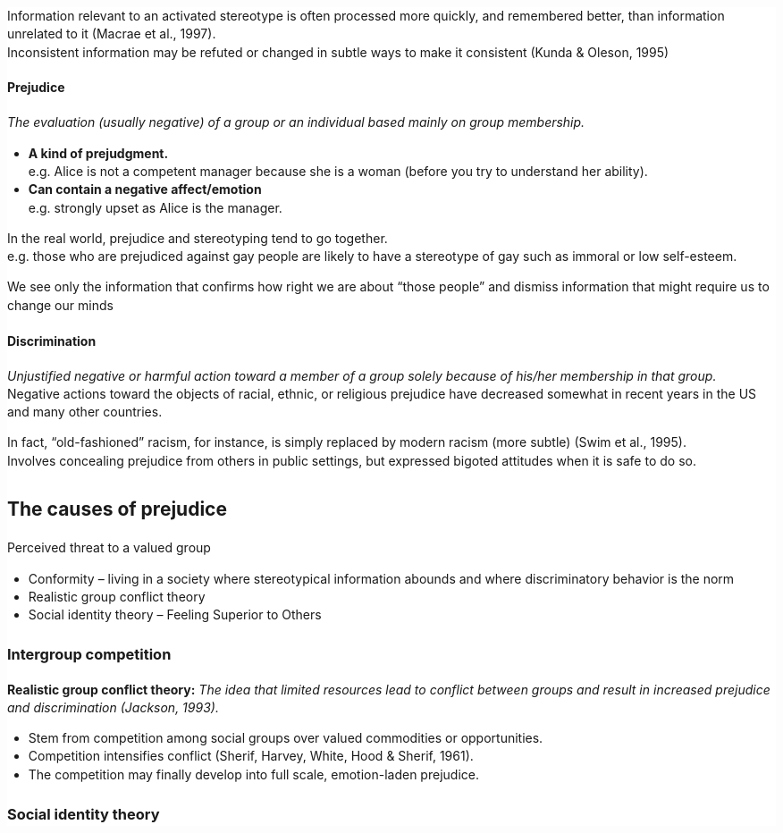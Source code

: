 Information relevant to an activated stereotype is often processed more quickly, and remembered better, than information unrelated to it (Macrae et al., 1997).  
Inconsistent information may be refuted or changed in subtle ways to make it consistent (Kunda & Oleson, 1995)

#### Prejudice

*The evaluation (usually negative) of a group or an individual based mainly on group membership.*

- **A kind of prejudgment.**  
  e.g. Alice is not a competent manager because she is a woman (before you try to understand her ability).
- **Can contain a negative affect/emotion**  
  e.g. strongly upset as Alice is the manager.

In the real world, prejudice and stereotyping tend to go together.  
e.g. those who are prejudiced against gay people are likely to have a stereotype of gay such as immoral or low self-esteem.

We see only the information that confirms how right we are about “those people” and dismiss information that might require us to change our minds

#### Discrimination

*Unjustified negative or harmful action toward a member of a group solely because of his/her membership in that group.*  
Negative actions toward the objects of racial, ethnic, or religious prejudice have decreased somewhat in recent years in the US and many other countries.

In fact, “old-fashioned” racism, for instance, is simply replaced by modern racism (more subtle) (Swim et al., 1995).  
Involves concealing prejudice from others in public settings, but expressed bigoted attitudes when it is safe to do so.

## The causes of prejudice

Perceived threat to a valued group

- Conformity – living in a society where stereotypical information abounds and where discriminatory behavior is the norm
- Realistic group conflict theory
- Social identity theory – Feeling Superior to Others

### Intergroup competition

**Realistic group conflict theory:**
*The idea that limited resources lead to conflict between groups and result in increased prejudice and discrimination (Jackson, 1993).*

- Stem from competition among social groups over valued commodities or opportunities.
- Competition intensifies conflict (Sherif, Harvey, White, Hood & Sherif, 1961).
- The competition may finally develop into full scale, emotion-laden prejudice.

### Social identity theory
